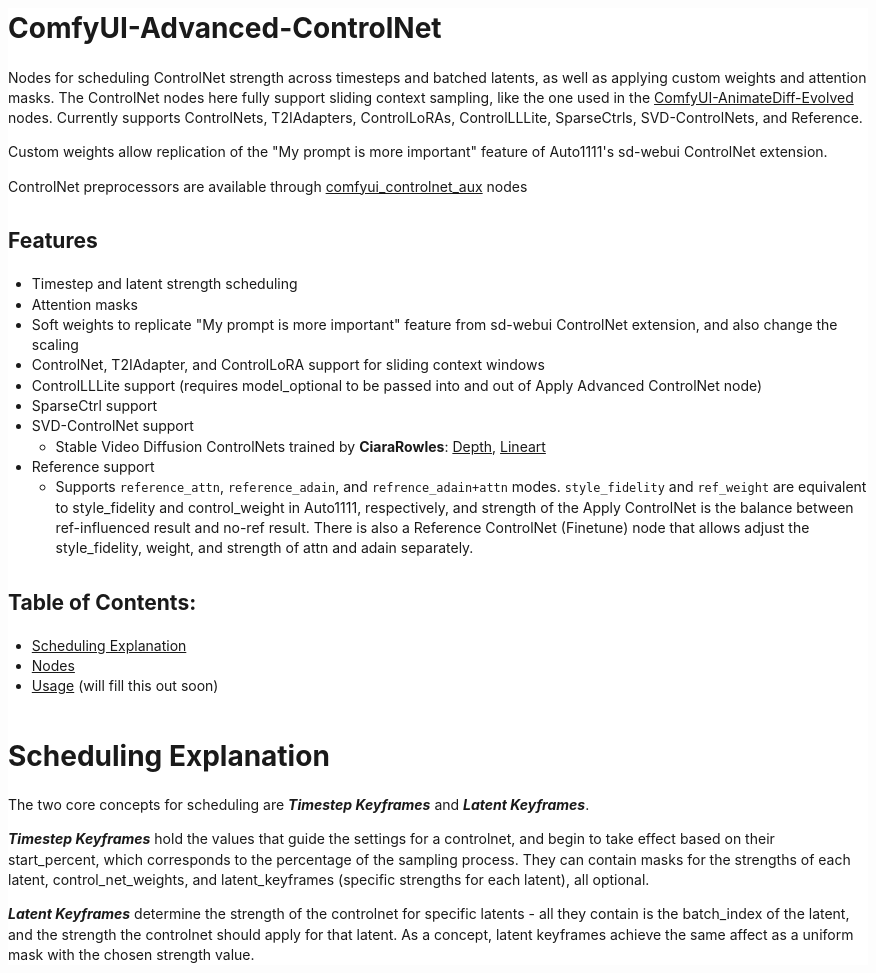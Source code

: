 # ComfyUI-Advanced-ControlNet
Nodes for scheduling ControlNet strength across timesteps and batched latents, as well as applying custom weights and attention masks. The ControlNet nodes here fully support sliding context sampling, like the one used in the  [ComfyUI-AnimateDiff-Evolved](https://github.com/Kosinkadink/ComfyUI-AnimateDiff-Evolved) nodes. Currently supports ControlNets, T2IAdapters, ControlLoRAs, ControlLLLite, SparseCtrls, SVD-ControlNets, and Reference.

Custom weights allow replication of the "My prompt is more important" feature of Auto1111's sd-webui ControlNet extension.

ControlNet preprocessors are available through [comfyui_controlnet_aux](https://github.com/Fannovel16/comfyui_controlnet_aux) nodes

## Features
- Timestep and latent strength scheduling
- Attention masks
- Soft weights to replicate "My prompt is more important" feature from sd-webui ControlNet extension, and also change the scaling
- ControlNet, T2IAdapter, and ControlLoRA support for sliding context windows
- ControlLLLite support (requires model_optional to be passed into and out of Apply Advanced ControlNet node)
- SparseCtrl support
- SVD-ControlNet support
  - Stable Video Diffusion ControlNets trained by **CiaraRowles**: [Depth](https://huggingface.co/CiaraRowles/temporal-controlnet-depth-svd-v1/tree/main/controlnet), [Lineart](https://huggingface.co/CiaraRowles/temporal-controlnet-lineart-svd-v1/tree/main/controlnet)  
- Reference support
  - Supports ```reference_attn```, ```reference_adain```, and ```refrence_adain+attn``` modes. ```style_fidelity``` and ```ref_weight``` are equivalent to style_fidelity and control_weight in Auto1111, respectively, and strength of the Apply ControlNet is the balance between ref-influenced result and no-ref result. There is also a Reference ControlNet (Finetune) node that allows adjust the style_fidelity, weight, and strength of attn and adain separately.

## Table of Contents:
- [Scheduling Explanation](#scheduling-explanation)
- [Nodes](#nodes)
- [Usage](#usage) (will fill this out soon)


# Scheduling Explanation

The two core concepts for scheduling are ***Timestep Keyframes*** and ***Latent Keyframes***.

***Timestep Keyframes*** hold the values that guide the settings for a controlnet, and begin to take effect based on their start_percent, which corresponds to the percentage of the sampling process. They can contain masks for the strengths of each latent, control_net_weights, and latent_keyframes (specific strengths for each latent), all optional.

***Latent Keyframes*** determine the strength of the controlnet for specific latents - all they contain is the batch_index of the latent, and the strength the controlnet should apply for that latent. As a concept, latent keyframes achieve the same affect as a uniform mask with the chosen strength value.
